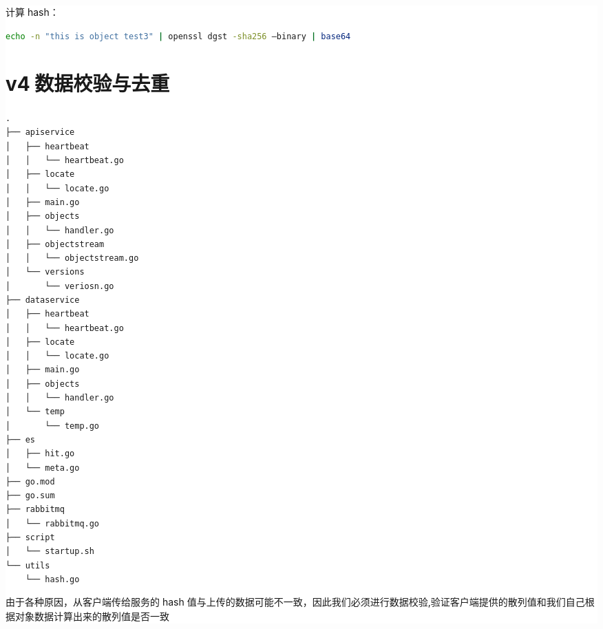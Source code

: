 

计算 hash：

```sh
echo -n "this is object test3" | openssl dgst -sha256 –binary | base64
```







# v4 数据校验与去重

```
.
├── apiservice
│   ├── heartbeat
│   │   └── heartbeat.go
│   ├── locate
│   │   └── locate.go
│   ├── main.go
│   ├── objects
│   │   └── handler.go
│   ├── objectstream
│   │   └── objectstream.go
│   └── versions
│       └── veriosn.go
├── dataservice
│   ├── heartbeat
│   │   └── heartbeat.go
│   ├── locate
│   │   └── locate.go
│   ├── main.go
│   ├── objects
│   │   └── handler.go
│   └── temp
│       └── temp.go
├── es
│   ├── hit.go
│   └── meta.go
├── go.mod
├── go.sum
├── rabbitmq
│   └── rabbitmq.go
├── script
│   └── startup.sh
└── utils
    └── hash.go
```

由于各种原因，从客户端传给服务的 hash 值与上传的数据可能不一致，因此我们必须进行数据校验,验证客户端提供的散列值和我们自己根据对象数据计算出来的散列值是否一致



